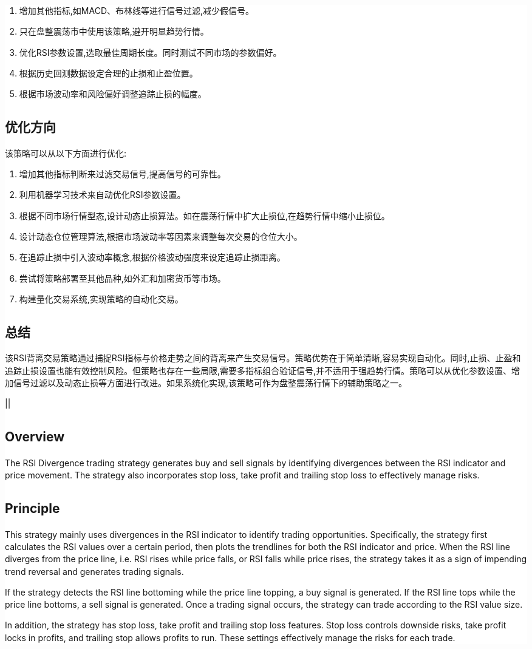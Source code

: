 1. 增加其他指标,如MACD、布林线等进行信号过滤,减少假信号。

2. 只在盘整震荡市中使用该策略,避开明显趋势行情。

3. 优化RSI参数设置,选取最佳周期长度。同时测试不同市场的参数偏好。

4. 根据历史回测数据设定合理的止损和止盈位置。

5. 根据市场波动率和风险偏好调整追踪止损的幅度。

## 优化方向

该策略可以从以下方面进行优化:

1. 增加其他指标判断来过滤交易信号,提高信号的可靠性。

2. 利用机器学习技术来自动优化RSI参数设置。

3. 根据不同市场行情型态,设计动态止损算法。如在震荡行情中扩大止损位,在趋势行情中缩小止损位。

4. 设计动态仓位管理算法,根据市场波动率等因素来调整每次交易的仓位大小。

5. 在追踪止损中引入波动率概念,根据价格波动强度来设定追踪止损距离。

6. 尝试将策略部署至其他品种,如外汇和加密货币等市场。

7. 构建量化交易系统,实现策略的自动化交易。

## 总结

该RSI背离交易策略通过捕捉RSI指标与价格走势之间的背离来产生交易信号。策略优势在于简单清晰,容易实现自动化。同时,止损、止盈和追踪止损设置也能有效控制风险。但策略也存在一些局限,需要多指标组合验证信号,并不适用于强趋势行情。策略可以从优化参数设置、增加信号过滤以及动态止损等方面进行改进。如果系统化实现,该策略可作为盘整震荡行情下的辅助策略之一。

||

## Overview

The RSI Divergence trading strategy generates buy and sell signals by identifying divergences between the RSI indicator and price movement. The strategy also incorporates stop loss, take profit and trailing stop loss to effectively manage risks. 

## Principle 

This strategy mainly uses divergences in the RSI indicator to identify trading opportunities. Specifically, the strategy first calculates the RSI values over a certain period, then plots the trendlines for both the RSI indicator and price. When the RSI line diverges from the price line, i.e. RSI rises while price falls, or RSI falls while price rises, the strategy takes it as a sign of impending trend reversal and generates trading signals.

If the strategy detects the RSI line bottoming while the price line topping, a buy signal is generated. If the RSI line tops while the price line bottoms, a sell signal is generated. Once a trading signal occurs, the strategy can trade according to the RSI value size.

In addition, the strategy has stop loss, take profit and trailing stop loss features. Stop loss controls downside risks, take profit locks in profits, and trailing stop allows profits to run. These settings effectively manage the risks for each trade.
